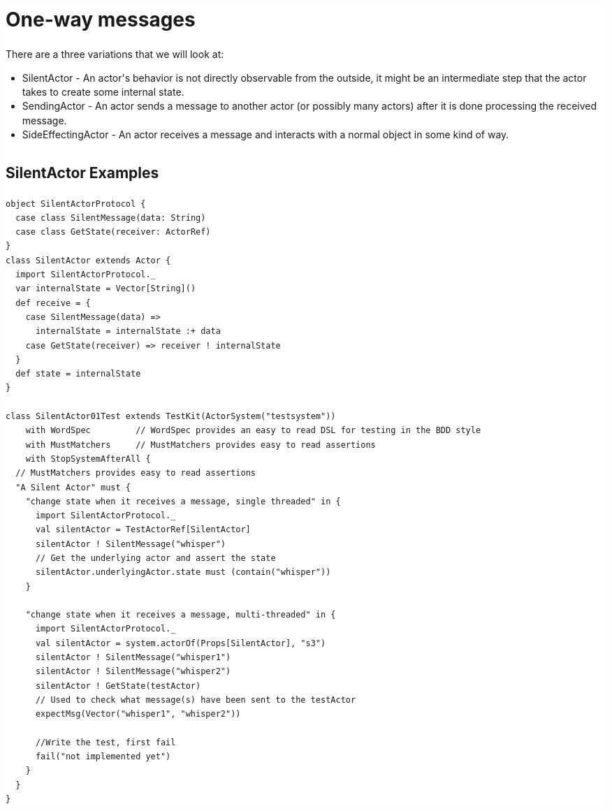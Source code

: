 # One-way messages #

There are a three variations that we will look at:
* SilentActor - An actor's behavior is not directly observable from the
outside, it might be an intermediate step that the actor takes to create some
internal state.
* SendingActor - An actor sends a message to another actor (or possibly
many actors) after it is done processing the received message.
* SideEffectingActor - An actor receives a message and interacts with a
normal object in some kind of way.

## SilentActor Examples ##

~~~~~~
object SilentActorProtocol {
  case class SilentMessage(data: String)
  case class GetState(receiver: ActorRef)
}
class SilentActor extends Actor {
  import SilentActorProtocol._
  var internalState = Vector[String]()
  def receive = {
    case SilentMessage(data) =>
      internalState = internalState :+ data
    case GetState(receiver) => receiver ! internalState
  }
  def state = internalState
}

class SilentActor01Test extends TestKit(ActorSystem("testsystem"))
    with WordSpec         // WordSpec provides an easy to read DSL for testing in the BDD style
    with MustMatchers     // MustMatchers provides easy to read assertions
    with StopSystemAfterAll {
  // MustMatchers provides easy to read assertions
  "A Silent Actor" must {
    "change state when it receives a message, single threaded" in {
      import SilentActorProtocol._
      val silentActor = TestActorRef[SilentActor]
      silentActor ! SilentMessage("whisper")
      // Get the underlying actor and assert the state
      silentActor.underlyingActor.state must (contain("whisper"))
    }
    
    "change state when it receives a message, multi-threaded" in {
      import SilentActorProtocol._
      val silentActor = system.actorOf(Props[SilentActor], "s3")
      silentActor ! SilentMessage("whisper1")
      silentActor ! SilentMessage("whisper2")
      silentActor ! GetState(testActor)
      // Used to check what message(s) have been sent to the testActor
      expectMsg(Vector("whisper1", "whisper2"))
      
      //Write the test, first fail
      fail("not implemented yet")
    }
  }
}
~~~~~~
